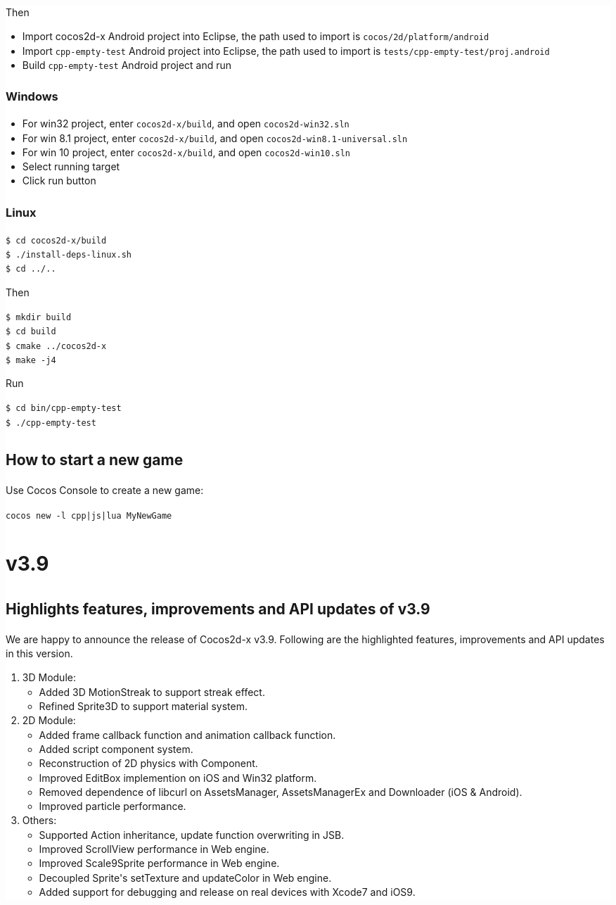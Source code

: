 Then

* Import cocos2d-x Android project into Eclipse, the path used to import is `cocos/2d/platform/android`
* Import `cpp-empty-test` Android project into Eclipse, the path used to import is `tests/cpp-empty-test/proj.android`
* Build `cpp-empty-test` Android project and run

### Windows

* For win32 project, enter `cocos2d-x/build`, and open `cocos2d-win32.sln`
* For win 8.1 project, enter `cocos2d-x/build`, and open `cocos2d-win8.1-universal.sln`
* For win 10 project, enter `cocos2d-x/build`, and open `cocos2d-win10.sln`
* Select running target
* Click run button

### Linux

    $ cd cocos2d-x/build
    $ ./install-deps-linux.sh
    $ cd ../..

Then

    $ mkdir build
    $ cd build
    $ cmake ../cocos2d-x
    $ make -j4

Run

    $ cd bin/cpp-empty-test
    $ ./cpp-empty-test

## How to start a new game

Use Cocos Console to create a new game:

```
cocos new -l cpp|js|lua MyNewGame
```

# v3.9

## Highlights features, improvements and API updates of v3.9

We are happy to announce the release of Cocos2d-x v3.9. Following are the highlighted features, improvements and API updates in this version. 

1. 3D Module: 
    - Added 3D MotionStreak to support streak effect. 
    - Refined Sprite3D to support material system. 
2. 2D Module:
    - Added frame callback function and animation callback function. 
    - Added script component system. 
    - Reconstruction of 2D physics with Component. 
    - Improved EditBox implemention on iOS and Win32 platform.
    - Removed dependence of libcurl on AssetsManager, AssetsManagerEx and Downloader (iOS & Android).
    - Improved particle performance. 
3. Others: 
    - Supported Action inheritance, update function overwriting in JSB. 
    - Improved ScrollView performance in Web engine. 
    - Improved Scale9Sprite performance in Web engine. 
    - Decoupled Sprite's setTexture and updateColor in Web engine.
    - Added support for debugging and release on real devices with Xcode7 and iOS9.